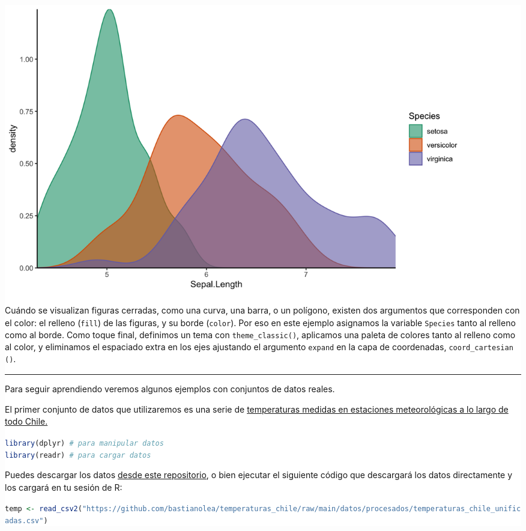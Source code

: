 <img src="tutorial_ggplot.markdown_strict_files/figure-markdown_strict/unnamed-chunk-12-1.png" width="768" />

Cuándo se visualizan figuras cerradas, como una curva, una barra, o un polígono, existen dos argumentos que corresponden con el color: el relleno (`fill`) de las figuras, y su borde (`color`). Por eso en este ejemplo asignamos la variable `Species` tanto al relleno como al borde. Como toque final, definimos un tema con `theme_classic()`, aplicamos una paleta de colores tanto al relleno como al color, y eliminamos el espaciado extra en los ejes ajustando el argumento `expand` en la capa de coordenadas, `coord_cartesian()`.

------------------------------------------------------------------------

Para seguir aprendiendo veremos algunos ejemplos con conjuntos de datos reales.

El primer conjunto de datos que utilizaremos es una serie de [temperaturas medidas en estaciones meteorológicas a lo largo de todo Chile.](https://github.com/bastianolea/temperaturas_chile)

``` r
library(dplyr) # para manipular datos
library(readr) # para cargar datos
```

Puedes descargar los datos [desde este repositorio](https://github.com/bastianolea/temperaturas_chile), o bien ejecutar el siguiente código que descargará los datos directamente y los cargará en tu sesión de R:

``` r
temp <- read_csv2("https://github.com/bastianolea/temperaturas_chile/raw/main/datos/procesados/temperaturas_chile_unificadas.csv")
```
